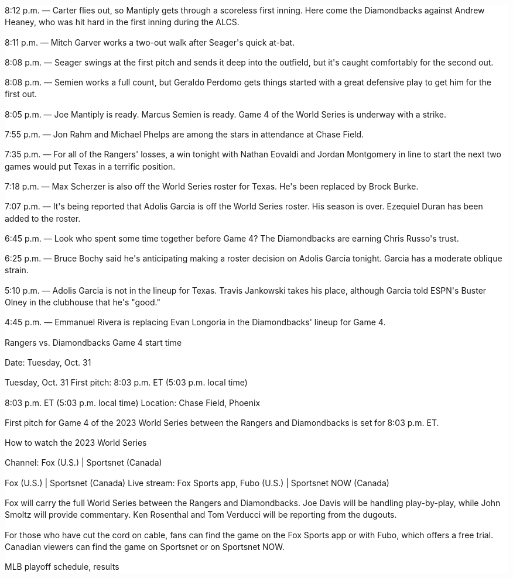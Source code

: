 8:12 p.m. — Carter flies out, so Mantiply gets through a scoreless first inning. Here come the Diamondbacks against Andrew Heaney, who was hit hard in the first inning during the ALCS.

8:11 p.m. — Mitch Garver works a two-out walk after Seager's quick at-bat.

8:08 p.m. — Seager swings at the first pitch and sends it deep into the outfield, but it's caught comfortably for the second out.

8:08 p.m. — Semien works a full count, but Geraldo Perdomo gets things started with a great defensive play to get him for the first out.

8:05 p.m. — Joe Mantiply is ready. Marcus Semien is ready. Game 4 of the World Series is underway with a strike.

7:55 p.m. — Jon Rahm and Michael Phelps are among the stars in attendance at Chase Field.

7:35 p.m. — For all of the Rangers' losses, a win tonight with Nathan Eovaldi and Jordan Montgomery in line to start the next two games would put Texas in a terrific position.

7:18 p.m. — Max Scherzer is also off the World Series roster for Texas. He's been replaced by Brock Burke.

7:07 p.m. — It's being reported that Adolis Garcia is off the World Series roster. His season is over. Ezequiel Duran has been added to the roster.

6:45 p.m. — Look who spent some time together before Game 4? The Diamondbacks are earning Chris Russo's trust.

6:25 p.m. — Bruce Bochy said he's anticipating making a roster decision on Adolis Garcia tonight. Garcia has a moderate oblique strain.

5:10 p.m. — Adolis Garcia is not in the lineup for Texas. Travis Jankowski takes his place, although Garcia told ESPN's Buster Olney in the clubhouse that he's "good."

4:45 p.m. — Emmanuel Rivera is replacing Evan Longoria in the Diamondbacks' lineup for Game 4.

Rangers vs. Diamondbacks Game 4 start time

Date: Tuesday, Oct. 31

Tuesday, Oct. 31 First pitch: 8:03 p.m. ET (5:03 p.m. local time)

8:03 p.m. ET (5:03 p.m. local time) Location: Chase Field, Phoenix

First pitch for Game 4 of the 2023 World Series between the Rangers and Diamondbacks is set for 8:03 p.m. ET.

How to watch the 2023 World Series

Channel: Fox (U.S.) | Sportsnet (Canada)

Fox (U.S.) | Sportsnet (Canada) Live stream: Fox Sports app, Fubo (U.S.) | Sportsnet NOW (Canada)

Fox will carry the full World Series between the Rangers and Diamondbacks. Joe Davis will be handling play-by-play, while John Smoltz will provide commentary. Ken Rosenthal and Tom Verducci will be reporting from the dugouts.

For those who have cut the cord on cable, fans can find the game on the Fox Sports app or with Fubo, which offers a free trial. Canadian viewers can find the game on Sportsnet or on Sportsnet NOW.

MLB playoff schedule, results
